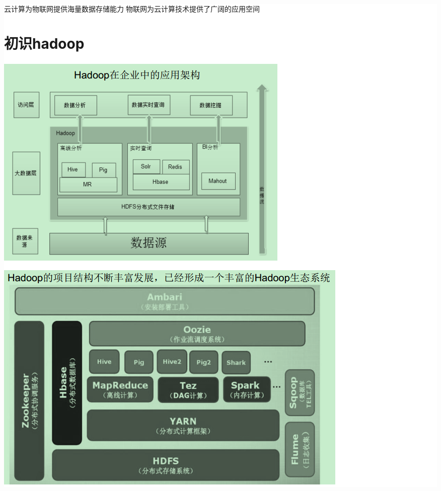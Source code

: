 

云计算为物联网提供海量数据存储能力
物联网为云计算技术提供了广阔的应用空间 



# 初识hadoop



![](/images/bigdata/h1.png)

![](/images/bigdata/h2.png)

